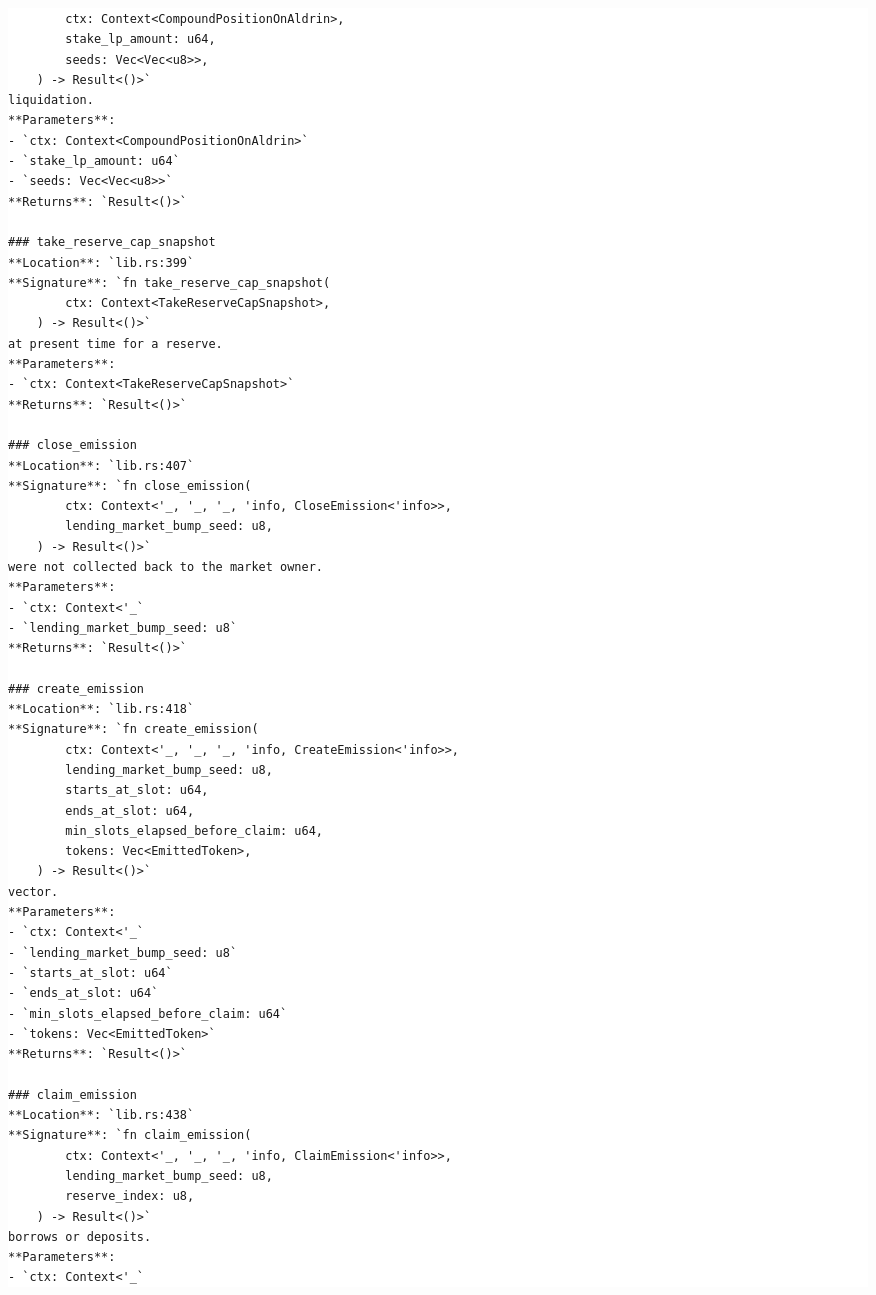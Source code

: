 ```
        ctx: Context<CompoundPositionOnAldrin>,
        stake_lp_amount: u64,
        seeds: Vec<Vec<u8>>,
    ) -> Result<()>`
liquidation.
**Parameters**:
- `ctx: Context<CompoundPositionOnAldrin>`
- `stake_lp_amount: u64`
- `seeds: Vec<Vec<u8>>`
**Returns**: `Result<()>`

### take_reserve_cap_snapshot
**Location**: `lib.rs:399`
**Signature**: `fn take_reserve_cap_snapshot(
        ctx: Context<TakeReserveCapSnapshot>,
    ) -> Result<()>`
at present time for a reserve.
**Parameters**:
- `ctx: Context<TakeReserveCapSnapshot>`
**Returns**: `Result<()>`

### close_emission
**Location**: `lib.rs:407`
**Signature**: `fn close_emission(
        ctx: Context<'_, '_, '_, 'info, CloseEmission<'info>>,
        lending_market_bump_seed: u8,
    ) -> Result<()>`
were not collected back to the market owner.
**Parameters**:
- `ctx: Context<'_`
- `lending_market_bump_seed: u8`
**Returns**: `Result<()>`

### create_emission
**Location**: `lib.rs:418`
**Signature**: `fn create_emission(
        ctx: Context<'_, '_, '_, 'info, CreateEmission<'info>>,
        lending_market_bump_seed: u8,
        starts_at_slot: u64,
        ends_at_slot: u64,
        min_slots_elapsed_before_claim: u64,
        tokens: Vec<EmittedToken>,
    ) -> Result<()>`
vector.
**Parameters**:
- `ctx: Context<'_`
- `lending_market_bump_seed: u8`
- `starts_at_slot: u64`
- `ends_at_slot: u64`
- `min_slots_elapsed_before_claim: u64`
- `tokens: Vec<EmittedToken>`
**Returns**: `Result<()>`

### claim_emission
**Location**: `lib.rs:438`
**Signature**: `fn claim_emission(
        ctx: Context<'_, '_, '_, 'info, ClaimEmission<'info>>,
        lending_market_bump_seed: u8,
        reserve_index: u8,
    ) -> Result<()>`
borrows or deposits.
**Parameters**:
- `ctx: Context<'_`
```